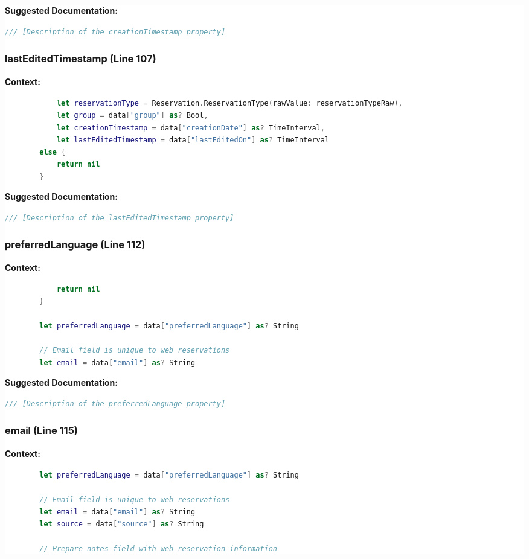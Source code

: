 **Suggested Documentation:**

```swift
/// [Description of the creationTimestamp property]
```

### lastEditedTimestamp (Line 107)

**Context:**

```swift
            let reservationType = Reservation.ReservationType(rawValue: reservationTypeRaw),
            let group = data["group"] as? Bool,
            let creationTimestamp = data["creationDate"] as? TimeInterval,
            let lastEditedTimestamp = data["lastEditedOn"] as? TimeInterval
        else {
            return nil
        }
```

**Suggested Documentation:**

```swift
/// [Description of the lastEditedTimestamp property]
```

### preferredLanguage (Line 112)

**Context:**

```swift
            return nil
        }
        
        let preferredLanguage = data["preferredLanguage"] as? String
        
        // Email field is unique to web reservations
        let email = data["email"] as? String
```

**Suggested Documentation:**

```swift
/// [Description of the preferredLanguage property]
```

### email (Line 115)

**Context:**

```swift
        let preferredLanguage = data["preferredLanguage"] as? String
        
        // Email field is unique to web reservations
        let email = data["email"] as? String
        let source = data["source"] as? String
        
        // Prepare notes field with web reservation information
```

